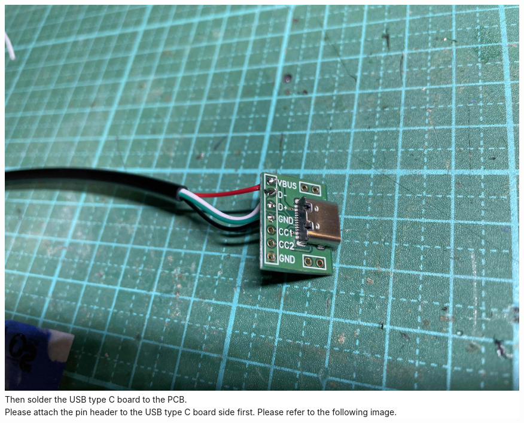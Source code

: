 ![](img/img00032.jpg)
Then solder the USB type C board to the PCB. <br>
Please attach the pin header to the USB type C board side first.
Please refer to the following image.
